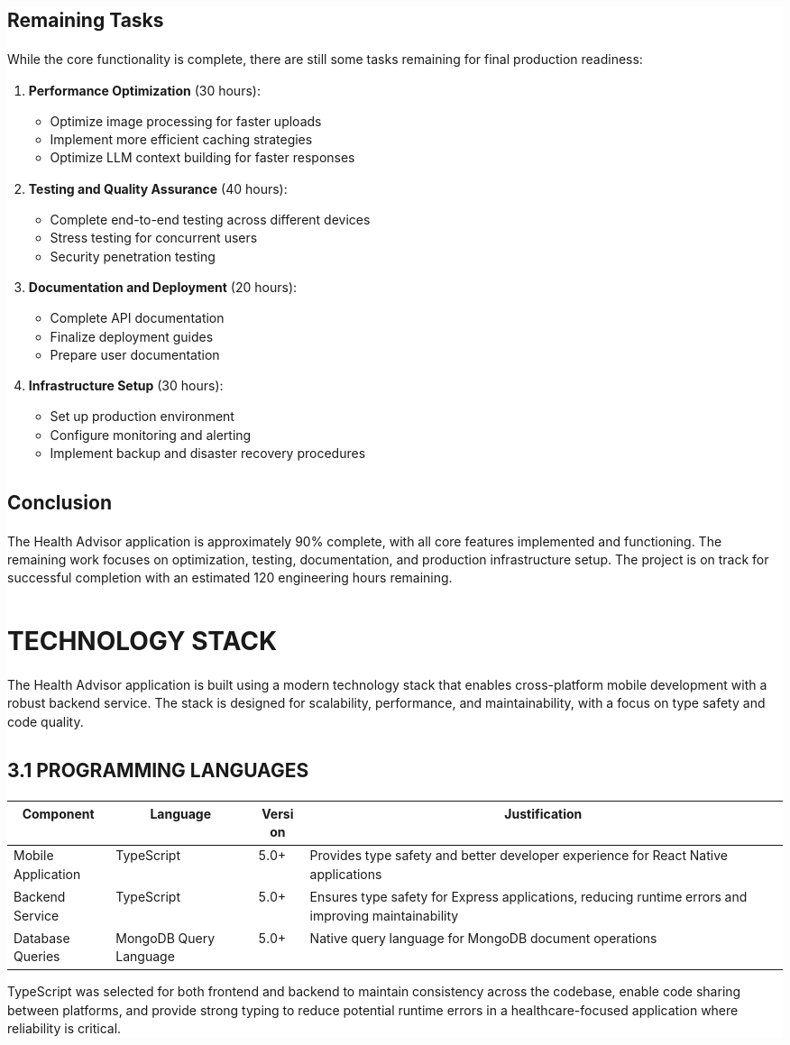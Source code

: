 ## Remaining Tasks

While the core functionality is complete, there are still some tasks remaining for final production readiness:

1. **Performance Optimization** (30 hours):
   - Optimize image processing for faster uploads
   - Implement more efficient caching strategies
   - Optimize LLM context building for faster responses

2. **Testing and Quality Assurance** (40 hours):
   - Complete end-to-end testing across different devices
   - Stress testing for concurrent users
   - Security penetration testing

3. **Documentation and Deployment** (20 hours):
   - Complete API documentation
   - Finalize deployment guides
   - Prepare user documentation

4. **Infrastructure Setup** (30 hours):
   - Set up production environment
   - Configure monitoring and alerting
   - Implement backup and disaster recovery procedures

## Conclusion

The Health Advisor application is approximately 90% complete, with all core features implemented and functioning. The remaining work focuses on optimization, testing, documentation, and production infrastructure setup. The project is on track for successful completion with an estimated 120 engineering hours remaining.

# TECHNOLOGY STACK

The Health Advisor application is built using a modern technology stack that enables cross-platform mobile development with a robust backend service. The stack is designed for scalability, performance, and maintainability, with a focus on type safety and code quality.

## 3.1 PROGRAMMING LANGUAGES

| Component | Language | Version | Justification |
|-----------|----------|---------|---------------|
| Mobile Application | TypeScript | 5.0+ | Provides type safety and better developer experience for React Native applications |
| Backend Service | TypeScript | 5.0+ | Ensures type safety for Express applications, reducing runtime errors and improving maintainability |
| Database Queries | MongoDB Query Language | 5.0+ | Native query language for MongoDB document operations |

TypeScript was selected for both frontend and backend to maintain consistency across the codebase, enable code sharing between platforms, and provide strong typing to reduce potential runtime errors in a healthcare-focused application where reliability is critical.
